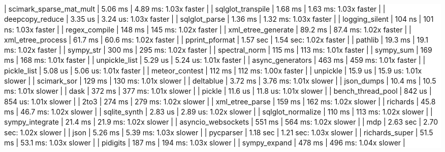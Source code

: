 | scimark_sparse_mat_mult    | 5.06 ms                                                | 4.89 ms: 1.03x faster                                             |
| sqlglot_transpile          | 1.68 ms                                                | 1.63 ms: 1.03x faster                                             |
| deepcopy_reduce            | 3.35 us                                                | 3.24 us: 1.03x faster                                             |
| sqlglot_parse              | 1.36 ms                                                | 1.32 ms: 1.03x faster                                             |
| logging_silent             | 104 ns                                                 | 101 ns: 1.03x faster                                              |
| regex_compile              | 148 ms                                                 | 145 ms: 1.02x faster                                              |
| xml_etree_generate         | 89.2 ms                                                | 87.4 ms: 1.02x faster                                             |
| xml_etree_process          | 61.7 ms                                                | 60.6 ms: 1.02x faster                                             |
| pprint_pformat             | 1.57 sec                                               | 1.54 sec: 1.02x faster                                            |
| pathlib                    | 19.3 ms                                                | 19.1 ms: 1.02x faster                                             |
| sympy_str                  | 300 ms                                                 | 295 ms: 1.02x faster                                              |
| spectral_norm              | 115 ms                                                 | 113 ms: 1.01x faster                                              |
| sympy_sum                  | 169 ms                                                 | 168 ms: 1.01x faster                                              |
| unpickle_list              | 5.29 us                                                | 5.24 us: 1.01x faster                                             |
| async_generators           | 463 ms                                                 | 459 ms: 1.01x faster                                              |
| pickle_list                | 5.08 us                                                | 5.06 us: 1.01x faster                                             |
| meteor_contest             | 112 ms                                                 | 112 ms: 1.00x faster                                              |
| unpickle                   | 15.9 us                                                | 15.9 us: 1.01x slower                                             |
| scimark_sor                | 129 ms                                                 | 130 ms: 1.01x slower                                              |
| deltablue                  | 3.72 ms                                                | 3.76 ms: 1.01x slower                                             |
| json_dumps                 | 10.4 ms                                                | 10.5 ms: 1.01x slower                                             |
| dask                       | 372 ms                                                 | 377 ms: 1.01x slower                                              |
| pickle                     | 11.6 us                                                | 11.8 us: 1.01x slower                                             |
| bench_thread_pool          | 842 us                                                 | 854 us: 1.01x slower                                              |
| 2to3                       | 274 ms                                                 | 279 ms: 1.02x slower                                              |
| xml_etree_parse            | 159 ms                                                 | 162 ms: 1.02x slower                                              |
| richards                   | 45.8 ms                                                | 46.7 ms: 1.02x slower                                             |
| sqlite_synth               | 2.83 us                                                | 2.89 us: 1.02x slower                                             |
| sqlglot_normalize          | 110 ms                                                 | 113 ms: 1.02x slower                                              |
| sympy_integrate            | 21.4 ms                                                | 21.9 ms: 1.02x slower                                             |
| asyncio_websockets         | 551 ms                                                 | 564 ms: 1.02x slower                                              |
| mdp                        | 2.63 sec                                               | 2.70 sec: 1.02x slower                                            |
| json                       | 5.26 ms                                                | 5.39 ms: 1.03x slower                                             |
| pycparser                  | 1.18 sec                                               | 1.21 sec: 1.03x slower                                            |
| richards_super             | 51.5 ms                                                | 53.1 ms: 1.03x slower                                             |
| pidigits                   | 187 ms                                                 | 194 ms: 1.03x slower                                              |
| sympy_expand               | 478 ms                                                 | 496 ms: 1.04x slower                                              |